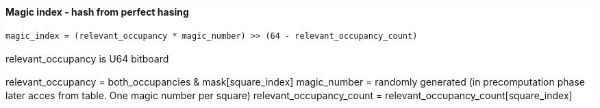 **Magic index - hash from perfect hasing**

```
magic_index = (relevant_occupancy * magic_number) >> (64 - relevant_occupancy_count)
```



relevant_occupancy is U64 bitboard 

relevant_occupancy = both_occupancies & mask[square_index]
magic_number = randomly generated (in precomputation phase later acces from table. One magic number per square)
relevant_occupancy_count = relevant_occupancy_count[square_index]